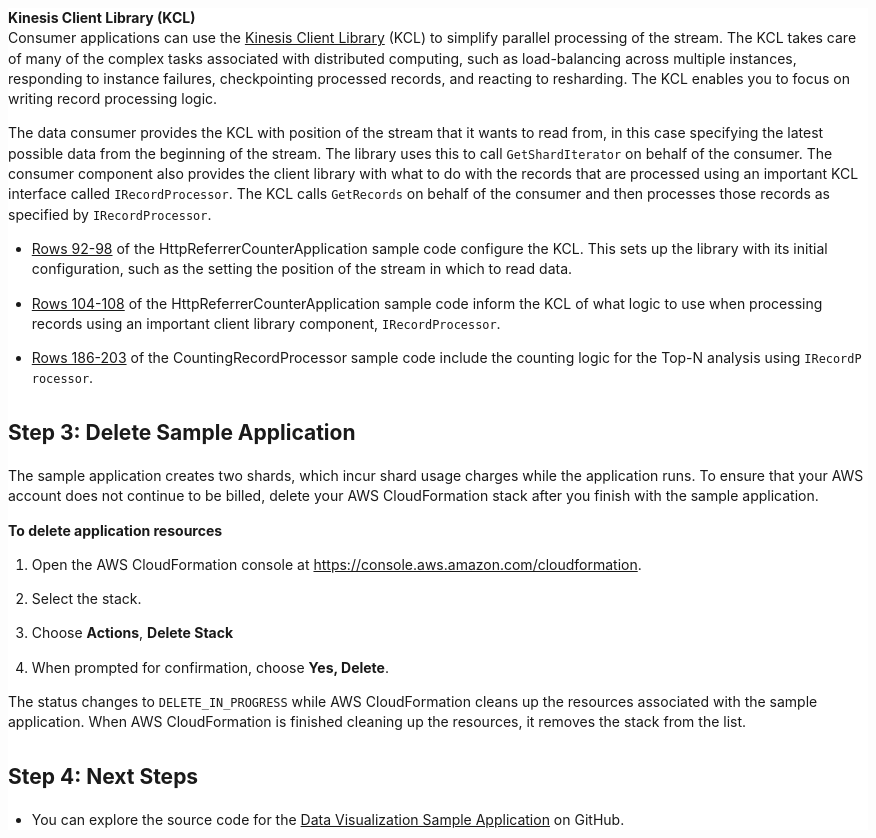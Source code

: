 **Kinesis Client Library \(KCL\)**  
Consumer applications can use the [Kinesis Client Library](https://github.com/awslabs/amazon-kinesis-client) \(KCL\) to simplify parallel processing of the stream\. The KCL takes care of many of the complex tasks associated with distributed computing, such as load\-balancing across multiple instances, responding to instance failures, checkpointing processed records, and reacting to resharding\. The KCL enables you to focus on writing record processing logic\.

The data consumer provides the KCL with position of the stream that it wants to read from, in this case specifying the latest possible data from the beginning of the stream\. The library uses this to call `GetShardIterator` on behalf of the consumer\. The consumer component also provides the client library with what to do with the records that are processed using an important KCL interface called `IRecordProcessor`\. The KCL calls `GetRecords` on behalf of the consumer and then processes those records as specified by `IRecordProcessor`\.

+ [Rows 92\-98](https://github.com/awslabs/amazon-kinesis-data-visualization-sample/blob/master/src/main/java/com/amazonaws/services/kinesis/samples/datavis/HttpReferrerCounterApplication.java#L92-98) of the HttpReferrerCounterApplication sample code configure the KCL\. This sets up the library with its initial configuration, such as the setting the position of the stream in which to read data\.

+ [Rows 104\-108](https://github.com/awslabs/amazon-kinesis-data-visualization-sample/blob/master/src/main/java/com/amazonaws/services/kinesis/samples/datavis/HttpReferrerCounterApplication.java#L104-108) of the HttpReferrerCounterApplication sample code inform the KCL of what logic to use when processing records using an important client library component, `IRecordProcessor`\.

+ [Rows 186\-203](https://github.com/awslabs/amazon-kinesis-data-visualization-sample/blob/d7fbcb994caad606635414b01c4eeada15c04f0b/src/main/java/com/amazonaws/services/kinesis/samples/datavis/kcl/CountingRecordProcessor.java#L186-203) of the CountingRecordProcessor sample code include the counting logic for the Top\-N analysis using `IRecordProcessor`\.

## Step 3: Delete Sample Application<a name="kinesis-gs-deleting-sample-resources"></a>

The sample application creates two shards, which incur shard usage charges while the application runs\. To ensure that your AWS account does not continue to be billed, delete your AWS CloudFormation stack after you finish with the sample application\.

**To delete application resources**

1. Open the AWS CloudFormation console at [https://console\.aws\.amazon\.com/cloudformation](https://console.aws.amazon.com/cloudformation/)\.

1. Select the stack\.

1. Choose **Actions**, **Delete Stack**

1. When prompted for confirmation, choose **Yes, Delete**\.

The status changes to `DELETE_IN_PROGRESS` while AWS CloudFormation cleans up the resources associated with the sample application\. When AWS CloudFormation is finished cleaning up the resources, it removes the stack from the list\.

## Step 4: Next Steps<a name="kinesis-gs-next-steps"></a>

+ You can explore the source code for the [Data Visualization Sample Application](https://github.com/awslabs/amazon-kinesis-data-visualization-sample) on GitHub\.
